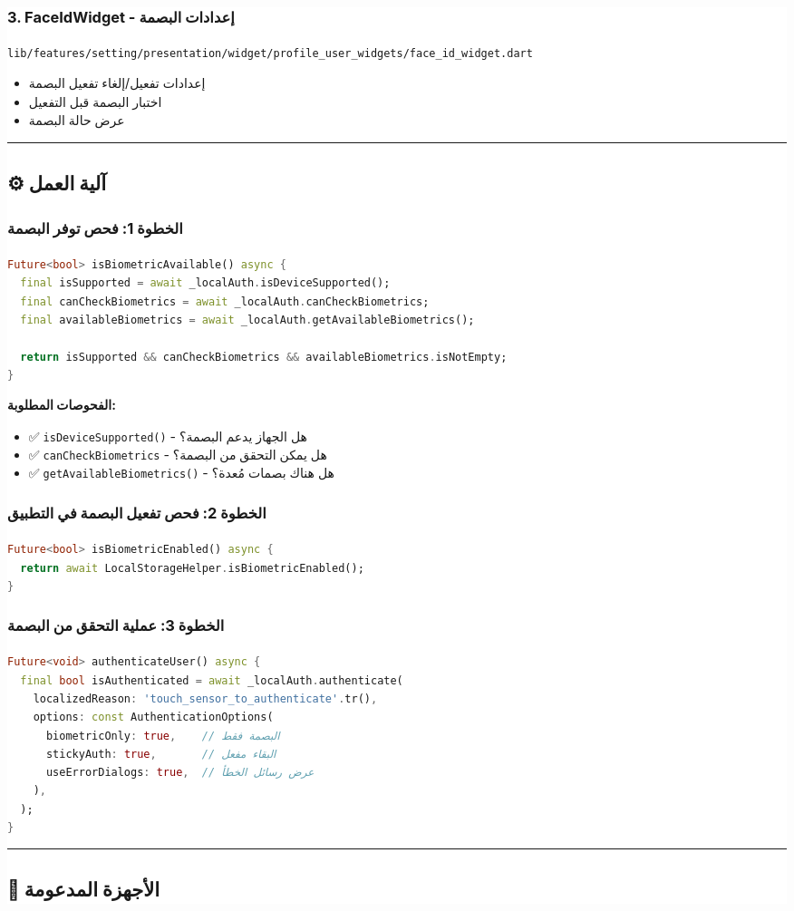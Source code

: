 ### 3. **FaceIdWidget** - إعدادات البصمة
```
lib/features/setting/presentation/widget/profile_user_widgets/face_id_widget.dart
```
- إعدادات تفعيل/إلغاء تفعيل البصمة
- اختبار البصمة قبل التفعيل
- عرض حالة البصمة

---

## ⚙️ آلية العمل

### الخطوة 1: فحص توفر البصمة
```dart
Future<bool> isBiometricAvailable() async {
  final isSupported = await _localAuth.isDeviceSupported();
  final canCheckBiometrics = await _localAuth.canCheckBiometrics;
  final availableBiometrics = await _localAuth.getAvailableBiometrics();
  
  return isSupported && canCheckBiometrics && availableBiometrics.isNotEmpty;
}
```

**الفحوصات المطلوبة:**
- ✅ `isDeviceSupported()` - هل الجهاز يدعم البصمة؟
- ✅ `canCheckBiometrics` - هل يمكن التحقق من البصمة؟
- ✅ `getAvailableBiometrics()` - هل هناك بصمات مُعدة؟

### الخطوة 2: فحص تفعيل البصمة في التطبيق
```dart
Future<bool> isBiometricEnabled() async {
  return await LocalStorageHelper.isBiometricEnabled();
}
```

### الخطوة 3: عملية التحقق من البصمة
```dart
Future<void> authenticateUser() async {
  final bool isAuthenticated = await _localAuth.authenticate(
    localizedReason: 'touch_sensor_to_authenticate'.tr(),
    options: const AuthenticationOptions(
      biometricOnly: true,    // البصمة فقط
      stickyAuth: true,       // البقاء مفعل
      useErrorDialogs: true,  // عرض رسائل الخطأ
    ),
  );
}
```

---

## 📱 الأجهزة المدعومة
